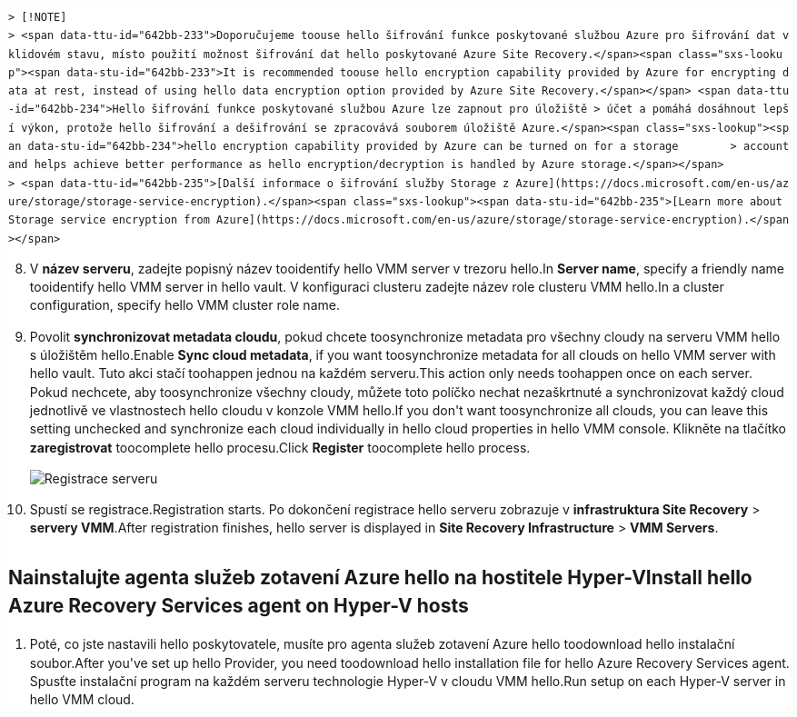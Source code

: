     > [!NOTE]
    > <span data-ttu-id="642bb-233">Doporučujeme toouse hello šifrování funkce poskytované službou Azure pro šifrování dat v klidovém stavu, místo použití možnost šifrování dat hello poskytované Azure Site Recovery.</span><span class="sxs-lookup"><span data-stu-id="642bb-233">It is recommended toouse hello encryption capability provided by Azure for encrypting data at rest, instead of using hello data encryption option provided by Azure Site Recovery.</span></span> <span data-ttu-id="642bb-234">Hello šifrování funkce poskytované službou Azure lze zapnout pro úložiště > účet a pomáhá dosáhnout lepší výkon, protože hello šifrování a dešifrování se zpracovává souborem úložiště Azure.</span><span class="sxs-lookup"><span data-stu-id="642bb-234">hello encryption capability provided by Azure can be turned on for a storage        > account and helps achieve better performance as hello encryption/decryption is handled by Azure storage.</span></span>
    > <span data-ttu-id="642bb-235">[Další informace o šifrování služby Storage z Azure](https://docs.microsoft.com/en-us/azure/storage/storage-service-encryption).</span><span class="sxs-lookup"><span data-stu-id="642bb-235">[Learn more about Storage service encryption from Azure](https://docs.microsoft.com/en-us/azure/storage/storage-service-encryption).</span></span>
    
8. <span data-ttu-id="642bb-236">V **název serveru**, zadejte popisný název tooidentify hello VMM server v trezoru hello.</span><span class="sxs-lookup"><span data-stu-id="642bb-236">In **Server name**, specify a friendly name tooidentify hello VMM server in hello vault.</span></span> <span data-ttu-id="642bb-237">V konfiguraci clusteru zadejte název role clusteru VMM hello.</span><span class="sxs-lookup"><span data-stu-id="642bb-237">In a cluster configuration, specify hello VMM cluster role name.</span></span>
9. <span data-ttu-id="642bb-238">Povolit **synchronizovat metadata cloudu**, pokud chcete toosynchronize metadata pro všechny cloudy na serveru VMM hello s úložištěm hello.</span><span class="sxs-lookup"><span data-stu-id="642bb-238">Enable **Sync cloud metadata**, if you want toosynchronize metadata for all clouds on hello VMM server with hello vault.</span></span> <span data-ttu-id="642bb-239">Tuto akci stačí toohappen jednou na každém serveru.</span><span class="sxs-lookup"><span data-stu-id="642bb-239">This action only needs toohappen once on each server.</span></span> <span data-ttu-id="642bb-240">Pokud nechcete, aby toosynchronize všechny cloudy, můžete toto políčko nechat nezaškrtnuté a synchronizovat každý cloud jednotlivě ve vlastnostech hello cloudu v konzole VMM hello.</span><span class="sxs-lookup"><span data-stu-id="642bb-240">If you don't want toosynchronize all clouds, you can leave this setting unchecked and synchronize each cloud individually in hello cloud properties in hello VMM console.</span></span> <span data-ttu-id="642bb-241">Klikněte na tlačítko **zaregistrovat** toocomplete hello procesu.</span><span class="sxs-lookup"><span data-stu-id="642bb-241">Click **Register** toocomplete hello process.</span></span>

    ![Registrace serveru](./media/site-recovery-vmm-to-azure/provider16.PNG)
10. <span data-ttu-id="642bb-243">Spustí se registrace.</span><span class="sxs-lookup"><span data-stu-id="642bb-243">Registration starts.</span></span> <span data-ttu-id="642bb-244">Po dokončení registrace hello serveru zobrazuje v **infrastruktura Site Recovery** > **servery VMM**.</span><span class="sxs-lookup"><span data-stu-id="642bb-244">After registration finishes, hello server is displayed in **Site Recovery Infrastructure** > **VMM Servers**.</span></span>


## <a name="install-hello-azure-recovery-services-agent-on-hyper-v-hosts"></a><span data-ttu-id="642bb-245">Nainstalujte agenta služeb zotavení Azure hello na hostitele Hyper-V</span><span class="sxs-lookup"><span data-stu-id="642bb-245">Install hello Azure Recovery Services agent on Hyper-V hosts</span></span>

1. <span data-ttu-id="642bb-246">Poté, co jste nastavili hello poskytovatele, musíte pro agenta služeb zotavení Azure hello toodownload hello instalační soubor.</span><span class="sxs-lookup"><span data-stu-id="642bb-246">After you've set up hello Provider, you need toodownload hello installation file for hello Azure Recovery Services agent.</span></span> <span data-ttu-id="642bb-247">Spusťte instalační program na každém serveru technologie Hyper-V v cloudu VMM hello.</span><span class="sxs-lookup"><span data-stu-id="642bb-247">Run setup on each Hyper-V server in hello VMM cloud.</span></span>
